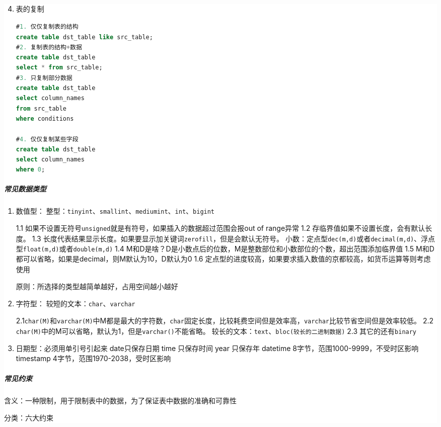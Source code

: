 4. 表的复制

   ```sql
   #1. 仅仅复制表的结构
   create table dst_table like src_table;
   #2. 复制表的结构+数据
   create table dst_table
   select * from src_table;
   #3. 只复制部分数据
   create table dst_table
   select column_names
   from src_table
   where conditions
   
   #4. 仅仅复制某些字段
   create table dst_table
   select column_names
   where 0;
   ```

##### 常见数据类型

1. 数值型：
   整型：`tinyint`、`smallint`、`mediumint`、`int`、`bigint`

   1.1 如果不设置无符号`unsigned`就是有符号，如果插入的数据超过范围会报out of range异常
   1.2 存临界值如果不设置长度，会有默认长度。
   1.3 长度代表结果显示长度。如果要显示加关键词`zerofill`，但是会默认无符号。
   小数：定点型`dec(m,d)`或者`decimal(m,d)`、浮点型`float(m,d)`或者`double(m,d)`
   1.4 M和D是啥？D是小数点后的位数，M是整数部位和小数部位的个数，超出范围添加临界值
   1.5 M和D都可以省略，如果是decimal，则M默认为10，D默认为0
   1.6 定点型的进度较高，如果要求插入数值的京都较高，如货币运算等则考虑使用

   原则：所选择的类型越简单越好，占用空间越小越好

2. 字符型：
   较短的文本：`char`、`varchar`

   2.1`char(M)`和`varchar(M)`中M都是最大的字符数，`char`固定长度，比较耗费空间但是效率高，`varchar`比较节省空间但是效率较低。
   2.2 `char(M)`中的M可以省略，默认为1，但是`varchar()`不能省略。
   较长的文本：`text`、`bloc(较长的二进制数据)`
   2.3 其它的还有`binary`

3. 日期型：必须用单引号引起来
   date只保存日期
   time 只保存时间
   year 只保存年
   datetime 8字节，范围1000-9999，不受时区影响
   timestamp 4字节，范围1970-2038，受时区影响

##### 常见约束

含义：一种限制，用于限制表中的数据，为了保证表中数据的准确和可靠性

分类：六大约束
